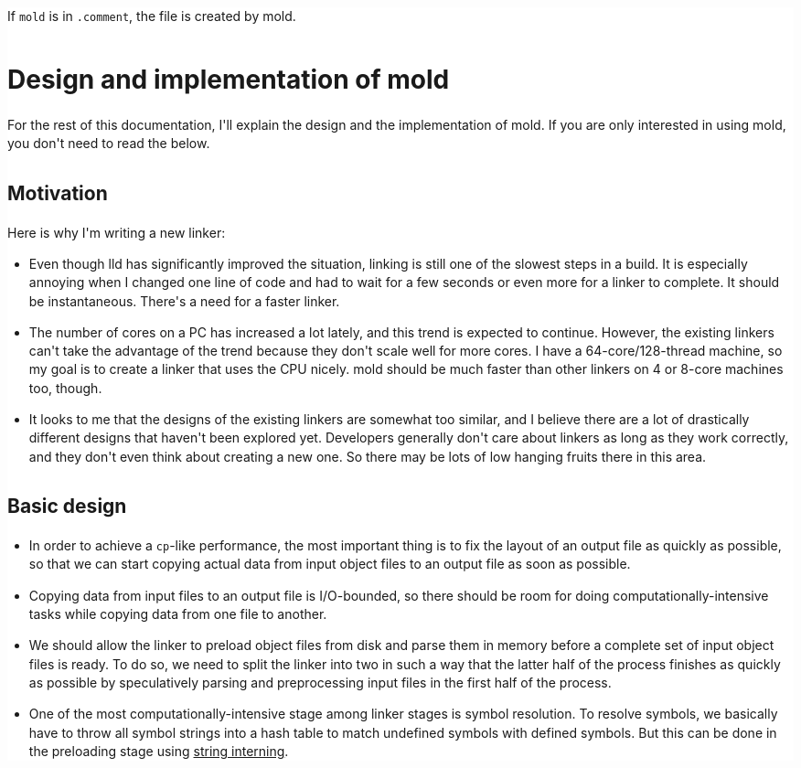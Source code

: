If `mold` is in `.comment`, the file is created by mold.

# Design and implementation of mold

For the rest of this documentation, I'll explain the design and the
implementation of mold. If you are only interested in using mold, you
don't need to read the below.

## Motivation

Here is why I'm writing a new linker:

- Even though lld has significantly improved the situation, linking is
  still one of the slowest steps in a build. It is especially
  annoying when I changed one line of code and had to wait for a few
  seconds or even more for a linker to complete. It should be
  instantaneous. There's a need for a faster linker.

- The number of cores on a PC has increased a lot lately, and this
  trend is expected to continue. However, the existing linkers can't
  take the advantage of the trend because they don't scale well for more
  cores. I have a 64-core/128-thread machine, so my goal is to create
  a linker that uses the CPU nicely. mold should be much faster than
  other linkers on 4 or 8-core machines too, though.

- It looks to me that the designs of the existing linkers are somewhat
  too similar, and I believe there are a lot of drastically different
  designs that haven't been explored yet. Developers generally don't
  care about linkers as long as they work correctly, and they don't
  even think about creating a new one. So there may be lots of low
  hanging fruits there in this area.

## Basic design

- In order to achieve a `cp`-like performance, the most important
  thing is to fix the layout of an output file as quickly as possible, so
  that we can start copying actual data from input object files to an
  output file as soon as possible.

- Copying data from input files to an output file is I/O-bounded, so
  there should be room for doing computationally-intensive tasks while
  copying data from one file to another.

- We should allow the linker to preload object files from disk and
  parse them in memory before a complete set of input object files
  is ready. To do so, we need
  to split the linker into two in such a way that the latter half of
  the process finishes as quickly as possible by speculatively parsing
  and preprocessing input files in the first half of the process.

- One of the most computationally-intensive stage among linker stages
  is symbol resolution. To resolve symbols, we basically have to throw
  all symbol strings into a hash table to match undefined symbols with
  defined symbols. But this can be done in the preloading stage using
  [string interning](https://en.wikipedia.org/wiki/String_interning).
